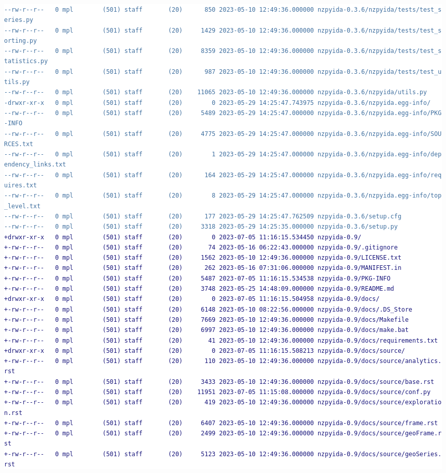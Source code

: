 ```diff
--rw-r--r--   0 mpl        (501) staff       (20)      850 2023-05-10 12:49:36.000000 nzpyida-0.3.6/nzpyida/tests/test_series.py
--rw-r--r--   0 mpl        (501) staff       (20)     1429 2023-05-10 12:49:36.000000 nzpyida-0.3.6/nzpyida/tests/test_sorting.py
--rw-r--r--   0 mpl        (501) staff       (20)     8359 2023-05-10 12:49:36.000000 nzpyida-0.3.6/nzpyida/tests/test_statistics.py
--rw-r--r--   0 mpl        (501) staff       (20)      987 2023-05-10 12:49:36.000000 nzpyida-0.3.6/nzpyida/tests/test_utils.py
--rw-r--r--   0 mpl        (501) staff       (20)    11065 2023-05-10 12:49:36.000000 nzpyida-0.3.6/nzpyida/utils.py
-drwxr-xr-x   0 mpl        (501) staff       (20)        0 2023-05-29 14:25:47.743975 nzpyida-0.3.6/nzpyida.egg-info/
--rw-r--r--   0 mpl        (501) staff       (20)     5489 2023-05-29 14:25:47.000000 nzpyida-0.3.6/nzpyida.egg-info/PKG-INFO
--rw-r--r--   0 mpl        (501) staff       (20)     4775 2023-05-29 14:25:47.000000 nzpyida-0.3.6/nzpyida.egg-info/SOURCES.txt
--rw-r--r--   0 mpl        (501) staff       (20)        1 2023-05-29 14:25:47.000000 nzpyida-0.3.6/nzpyida.egg-info/dependency_links.txt
--rw-r--r--   0 mpl        (501) staff       (20)      164 2023-05-29 14:25:47.000000 nzpyida-0.3.6/nzpyida.egg-info/requires.txt
--rw-r--r--   0 mpl        (501) staff       (20)        8 2023-05-29 14:25:47.000000 nzpyida-0.3.6/nzpyida.egg-info/top_level.txt
--rw-r--r--   0 mpl        (501) staff       (20)      177 2023-05-29 14:25:47.762509 nzpyida-0.3.6/setup.cfg
--rw-r--r--   0 mpl        (501) staff       (20)     3318 2023-05-29 14:25:35.000000 nzpyida-0.3.6/setup.py
+drwxr-xr-x   0 mpl        (501) staff       (20)        0 2023-07-05 11:16:15.534450 nzpyida-0.9/
+-rw-r--r--   0 mpl        (501) staff       (20)       74 2023-05-16 06:22:43.000000 nzpyida-0.9/.gitignore
+-rw-r--r--   0 mpl        (501) staff       (20)     1562 2023-05-10 12:49:36.000000 nzpyida-0.9/LICENSE.txt
+-rw-r--r--   0 mpl        (501) staff       (20)      262 2023-05-16 07:31:06.000000 nzpyida-0.9/MANIFEST.in
+-rw-r--r--   0 mpl        (501) staff       (20)     5487 2023-07-05 11:16:15.534538 nzpyida-0.9/PKG-INFO
+-rw-r--r--   0 mpl        (501) staff       (20)     3748 2023-05-25 14:48:09.000000 nzpyida-0.9/README.md
+drwxr-xr-x   0 mpl        (501) staff       (20)        0 2023-07-05 11:16:15.504958 nzpyida-0.9/docs/
+-rw-r--r--   0 mpl        (501) staff       (20)     6148 2023-05-10 08:22:56.000000 nzpyida-0.9/docs/.DS_Store
+-rw-r--r--   0 mpl        (501) staff       (20)     7669 2023-05-10 12:49:36.000000 nzpyida-0.9/docs/Makefile
+-rw-r--r--   0 mpl        (501) staff       (20)     6997 2023-05-10 12:49:36.000000 nzpyida-0.9/docs/make.bat
+-rw-r--r--   0 mpl        (501) staff       (20)       41 2023-05-10 12:49:36.000000 nzpyida-0.9/docs/requirements.txt
+drwxr-xr-x   0 mpl        (501) staff       (20)        0 2023-07-05 11:16:15.508213 nzpyida-0.9/docs/source/
+-rw-r--r--   0 mpl        (501) staff       (20)      110 2023-05-10 12:49:36.000000 nzpyida-0.9/docs/source/analytics.rst
+-rw-r--r--   0 mpl        (501) staff       (20)     3433 2023-05-10 12:49:36.000000 nzpyida-0.9/docs/source/base.rst
+-rw-r--r--   0 mpl        (501) staff       (20)    11951 2023-07-05 11:15:08.000000 nzpyida-0.9/docs/source/conf.py
+-rw-r--r--   0 mpl        (501) staff       (20)      419 2023-05-10 12:49:36.000000 nzpyida-0.9/docs/source/exploration.rst
+-rw-r--r--   0 mpl        (501) staff       (20)     6407 2023-05-10 12:49:36.000000 nzpyida-0.9/docs/source/frame.rst
+-rw-r--r--   0 mpl        (501) staff       (20)     2499 2023-05-10 12:49:36.000000 nzpyida-0.9/docs/source/geoFrame.rst
+-rw-r--r--   0 mpl        (501) staff       (20)     5123 2023-05-10 12:49:36.000000 nzpyida-0.9/docs/source/geoSeries.rst
```